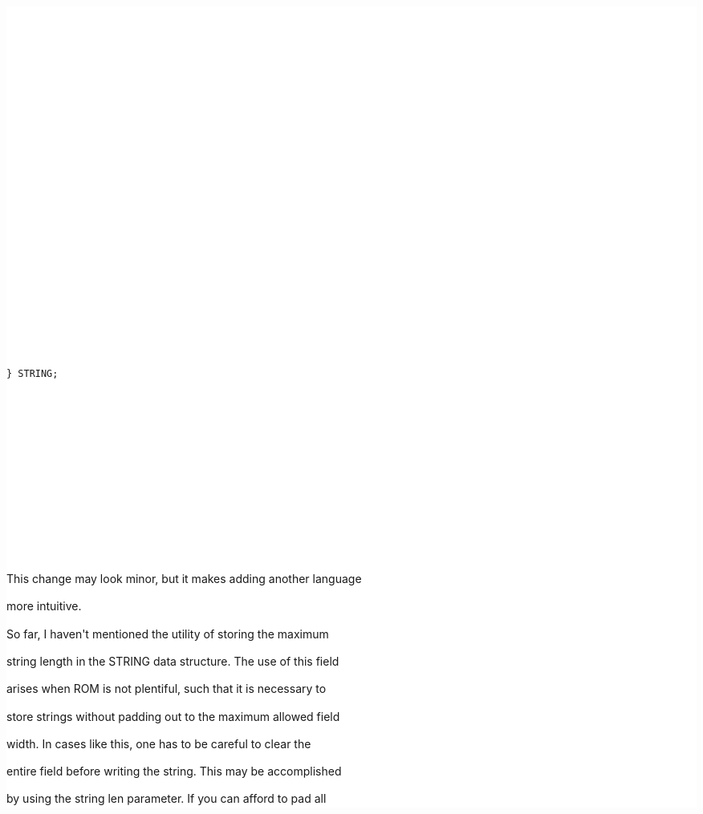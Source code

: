 ```

  


  


  


      


  


  


  


} STRING;  


  


  


  



```

 This change may look minor, but it makes adding another language 

 more intuitive.


So far, I haven't mentioned the utility of storing the maximum 

 string length in the STRING data structure. The use of this field 

 arises when ROM is not plentiful, such that it is necessary to 

 store strings without padding out to the maximum allowed field 

 width. In cases like this, one has to be careful to clear the 

 entire field before writing the string. This may be accomplished 

 by using the string len parameter. If you can afford to pad all 
